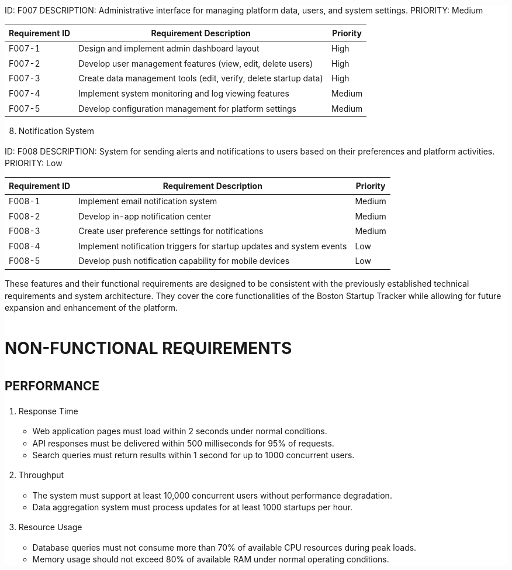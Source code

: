 ID: F007
DESCRIPTION: Administrative interface for managing platform data, users, and system settings.
PRIORITY: Medium

| Requirement ID | Requirement Description | Priority |
|----------------|-------------------------|----------|
| F007-1 | Design and implement admin dashboard layout | High |
| F007-2 | Develop user management features (view, edit, delete users) | High |
| F007-3 | Create data management tools (edit, verify, delete startup data) | High |
| F007-4 | Implement system monitoring and log viewing features | Medium |
| F007-5 | Develop configuration management for platform settings | Medium |

8. Notification System

ID: F008
DESCRIPTION: System for sending alerts and notifications to users based on their preferences and platform activities.
PRIORITY: Low

| Requirement ID | Requirement Description | Priority |
|----------------|-------------------------|----------|
| F008-1 | Implement email notification system | Medium |
| F008-2 | Develop in-app notification center | Medium |
| F008-3 | Create user preference settings for notifications | Medium |
| F008-4 | Implement notification triggers for startup updates and system events | Low |
| F008-5 | Develop push notification capability for mobile devices | Low |

These features and their functional requirements are designed to be consistent with the previously established technical requirements and system architecture. They cover the core functionalities of the Boston Startup Tracker while allowing for future expansion and enhancement of the platform.

# NON-FUNCTIONAL REQUIREMENTS

## PERFORMANCE

1. Response Time
   - Web application pages must load within 2 seconds under normal conditions.
   - API responses must be delivered within 500 milliseconds for 95% of requests.
   - Search queries must return results within 1 second for up to 1000 concurrent users.

2. Throughput
   - The system must support at least 10,000 concurrent users without performance degradation.
   - Data aggregation system must process updates for at least 1000 startups per hour.

3. Resource Usage
   - Database queries must not consume more than 70% of available CPU resources during peak loads.
   - Memory usage should not exceed 80% of available RAM under normal operating conditions.
